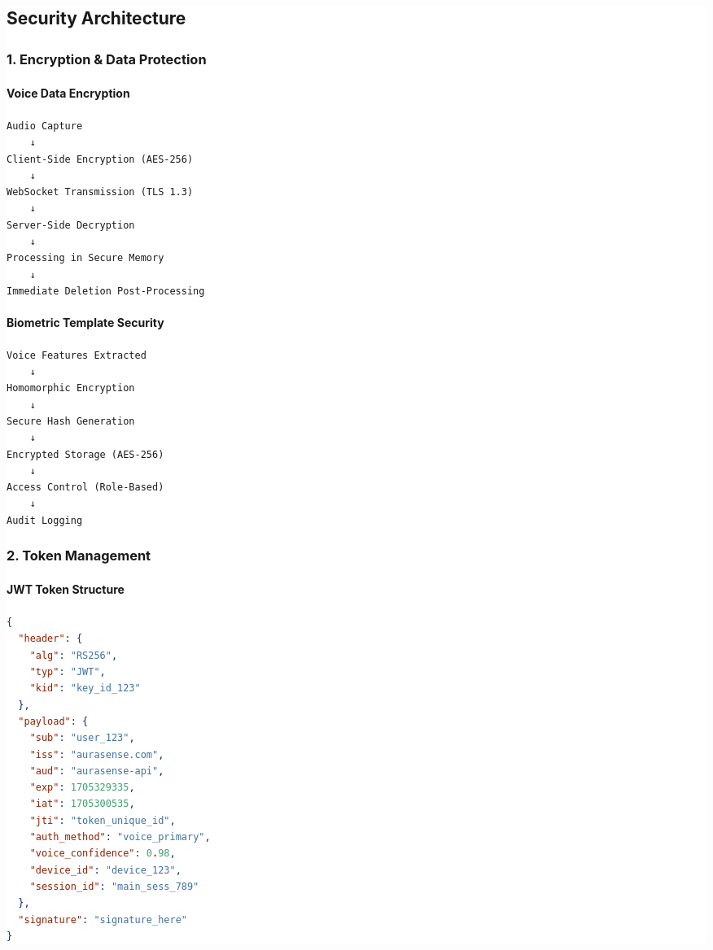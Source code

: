 
## Security Architecture

### 1. Encryption & Data Protection

#### Voice Data Encryption

```text
Audio Capture
    ↓
Client-Side Encryption (AES-256)
    ↓
WebSocket Transmission (TLS 1.3)
    ↓
Server-Side Decryption
    ↓
Processing in Secure Memory
    ↓
Immediate Deletion Post-Processing
```

#### Biometric Template Security

```text
Voice Features Extracted
    ↓
Homomorphic Encryption
    ↓
Secure Hash Generation
    ↓
Encrypted Storage (AES-256)
    ↓
Access Control (Role-Based)
    ↓
Audit Logging
```

### 2. Token Management

#### JWT Token Structure

```json
{
  "header": {
    "alg": "RS256",
    "typ": "JWT",
    "kid": "key_id_123"
  },
  "payload": {
    "sub": "user_123",
    "iss": "aurasense.com",
    "aud": "aurasense-api",
    "exp": 1705329335,
    "iat": 1705300535,
    "jti": "token_unique_id",
    "auth_method": "voice_primary",
    "voice_confidence": 0.98,
    "device_id": "device_123",
    "session_id": "main_sess_789"
  },
  "signature": "signature_here"
}
```
